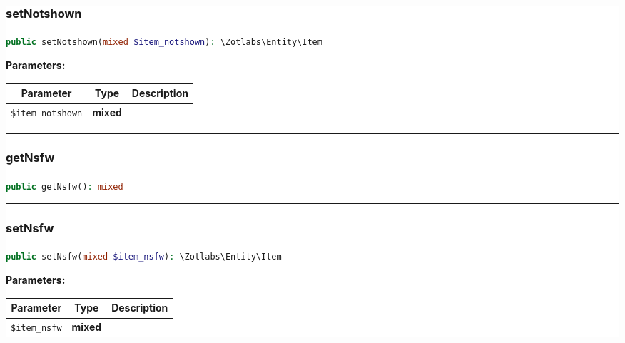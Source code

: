 ### setNotshown



```php
public setNotshown(mixed $item_notshown): \Zotlabs\Entity\Item
```








**Parameters:**

| Parameter | Type | Description |
|-----------|------|-------------|
| `$item_notshown` | **mixed** |  |





***

### getNsfw



```php
public getNsfw(): mixed
```












***

### setNsfw



```php
public setNsfw(mixed $item_nsfw): \Zotlabs\Entity\Item
```








**Parameters:**

| Parameter | Type | Description |
|-----------|------|-------------|
| `$item_nsfw` | **mixed** |  |

